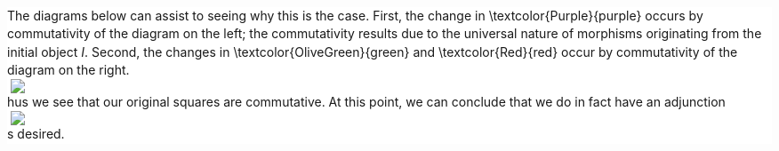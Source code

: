 The diagrams below can assist to seeing why this is the case. First, 
the change in \textcolor{Purple}{purple} occurs by commutativity of the diagram on the left; the commutativity 
results due to the universal nature of morphisms originating from the initial object $I$. Second, 
the changes in \textcolor{OliveGreen}{green} and \textcolor{Red}{red}
occur by commutativity of the diagram on the right. 
\
<img src="../../png/chapter_11/section_1_figure_11.png" width="99%" style="display: block; margin-left: auto; margin-right: auto;"/>
hus we see that our original squares are commutative. At this point, we can conclude that 
we do in fact have an adjunction 
\
<img src="../../png/chapter_11/section_1_figure_12.png" width="99%" style="display: block; margin-left: auto; margin-right: auto;"/>
s desired. 


